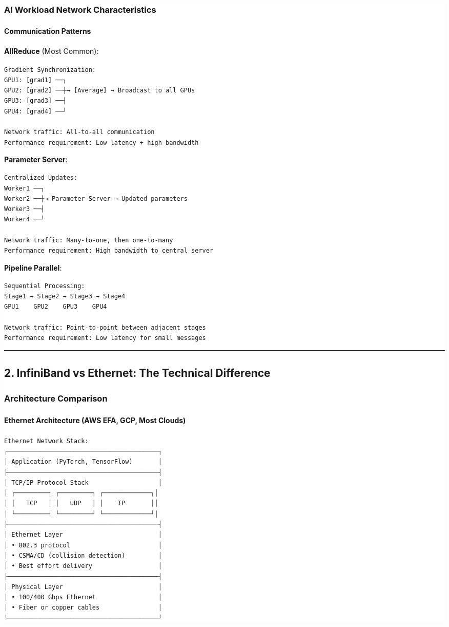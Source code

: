 ### AI Workload Network Characteristics

#### Communication Patterns

**AllReduce** (Most Common):
```
Gradient Synchronization:
GPU1: [grad1] ──┐
GPU2: [grad2] ──┼→ [Average] → Broadcast to all GPUs
GPU3: [grad3] ──┤
GPU4: [grad4] ──┘

Network traffic: All-to-all communication
Performance requirement: Low latency + high bandwidth
```

**Parameter Server**:
```
Centralized Updates:
Worker1 ──┐
Worker2 ──┼→ Parameter Server → Updated parameters
Worker3 ──┤
Worker4 ──┘

Network traffic: Many-to-one, then one-to-many
Performance requirement: High bandwidth to central server
```

**Pipeline Parallel**:
```
Sequential Processing:
Stage1 → Stage2 → Stage3 → Stage4
GPU1    GPU2    GPU3    GPU4

Network traffic: Point-to-point between adjacent stages
Performance requirement: Low latency for small messages
```

---

## 2. InfiniBand vs Ethernet: The Technical Difference

### Architecture Comparison

#### Ethernet Architecture (AWS EFA, GCP, Most Clouds)
```
Ethernet Network Stack:
┌─────────────────────────────────────────┐
│ Application (PyTorch, TensorFlow)       │
├─────────────────────────────────────────┤
│ TCP/IP Protocol Stack                   │
│ ┌─────────┐ ┌─────────┐ ┌─────────────┐│
│ │   TCP   │ │   UDP   │ │    IP       ││
│ └─────────┘ └─────────┘ └─────────────┘│
├─────────────────────────────────────────┤
│ Ethernet Layer                          │
│ • 802.3 protocol                        │
│ • CSMA/CD (collision detection)         │
│ • Best effort delivery                  │
├─────────────────────────────────────────┤
│ Physical Layer                          │
│ • 100/400 Gbps Ethernet                 │
│ • Fiber or copper cables                │
└─────────────────────────────────────────┘

```